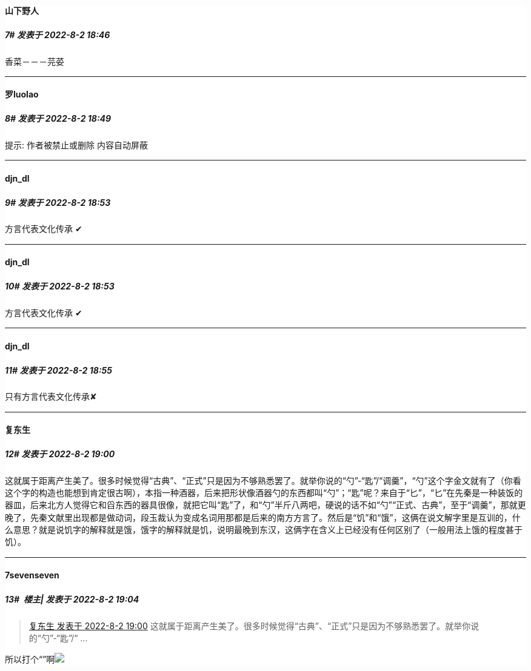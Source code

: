 ####  山下野人  
##### 7#       发表于 2022-8-2 18:46

香菜－－－芫荽

*****

####  罗luolao  
##### 8#       发表于 2022-8-2 18:49

提示: 作者被禁止或删除 内容自动屏蔽

*****

####  djn_dl  
##### 9#       发表于 2022-8-2 18:53

方言代表文化传承 ✔

*****

####  djn_dl  
##### 10#       发表于 2022-8-2 18:53

方言代表文化传承 ✔

*****

####  djn_dl  
##### 11#       发表于 2022-8-2 18:55

只有方言代表文化传承✘

*****

####  复东生  
##### 12#       发表于 2022-8-2 19:00

这就属于距离产生美了。很多时候觉得“古典”、“正式”只是因为不够熟悉罢了。就举你说的“勺”-“匙”/“调羹”，“勺”这个字金文就有了（你看这个字的构造也能想到肯定很古啊），本指一种酒器，后来把形状像酒器勺的东西都叫“勺”；“匙”呢？来自于“匕”，“匕”在先秦是一种装饭的器皿，后来北方人觉得它和舀东西的器具很像，就把它叫“匙”了，和“勺”半斤八两吧，硬说的话不如“勺”“正式、古典”，至于“调羹”，那就更晚了，先秦文献里出现都是做动词，段玉裁认为变成名词用那都是后来的南方方言了。然后是“饥”和“饿”，这俩在说文解字里是互训的，什么意思？就是说饥字的解释就是饿，饿字的解释就是饥，说明最晚到东汉，这俩字在含义上已经没有任何区别了（一般用法上饿的程度甚于饥）。

*****

####  7sevenseven  
##### 13#         楼主| 发表于 2022-8-2 19:04

<blockquote><a href="httphttps://bbs.saraba1st.com/2b/forum.php?mod=redirect&amp;goto=findpost&amp;pid=56910341&amp;ptid=2084905" target="_blank">复东生 发表于 2022-8-2 19:00</a>
这就属于距离产生美了。很多时候觉得“古典”、“正式”只是因为不够熟悉罢了。就举你说的“勺”-“匙”/“ ...</blockquote>
所以打个“”啊<img src="https://static.saraba1st.com/image/smiley/face2017/068.png" referrerpolicy="no-referrer">
